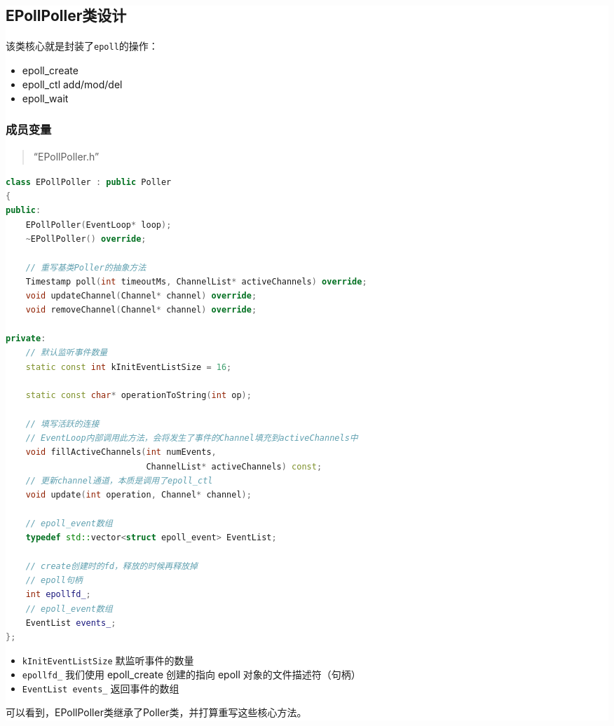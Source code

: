 ## EPollPoller类设计

该类核心就是封装了`epoll`的操作：

- epoll\_create
- epoll\_ctl add/mod/del
- epoll\_wait

### 成员变量

> “EPollPoller.h”

```cpp
class EPollPoller : public Poller
{
public:
    EPollPoller(EventLoop* loop);
    ~EPollPoller() override;

    // 重写基类Poller的抽象方法
    Timestamp poll(int timeoutMs, ChannelList* activeChannels) override;
    void updateChannel(Channel* channel) override;
    void removeChannel(Channel* channel) override;

private:
    // 默认监听事件数量
    static const int kInitEventListSize = 16;

    static const char* operationToString(int op);

    // 填写活跃的连接
    // EventLoop内部调用此方法，会将发生了事件的Channel填充到activeChannels中
    void fillActiveChannels(int numEvents,
                            ChannelList* activeChannels) const;
    // 更新channel通道，本质是调用了epoll_ctl
    void update(int operation, Channel* channel);
    
    // epoll_event数组
    typedef std::vector<struct epoll_event> EventList;

	// create创建时的fd，释放的时候再释放掉
    // epoll句柄
    int epollfd_;
    // epoll_event数组
    EventList events_;
};
```

- `kInitEventListSize` 默监听事件的数量
- `epollfd_` 我们使用 epoll_create 创建的指向 epoll 对象的文件描述符（句柄）
- `EventList events_` 返回事件的数组

可以看到，EPollPoller类继承了Poller类，并打算重写这些核心方法。
